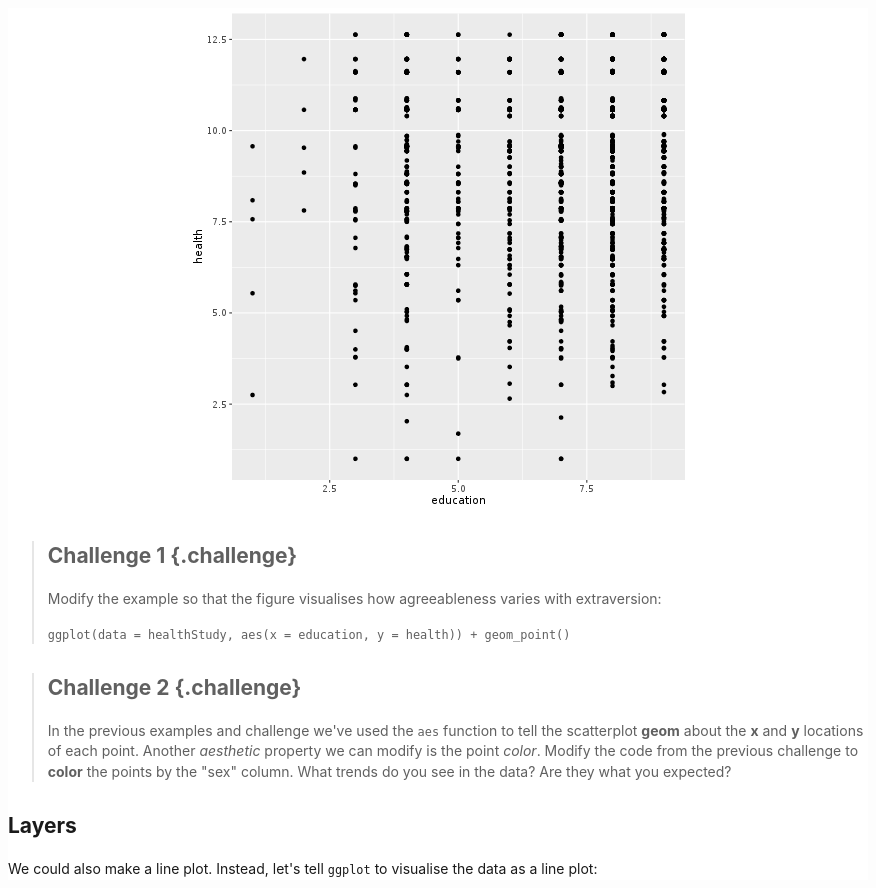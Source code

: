 <img src="fig/08-plot-ggplot2-education-vs-health-scatter2-1.png" title="plot of chunk education-vs-health-scatter2" alt="plot of chunk education-vs-health-scatter2" style="display: block; margin: auto;" />

> ## Challenge 1 {.challenge}
>
> Modify the example so that the figure visualises how agreeableness 
> varies with extraversion:
>
> 
> ~~~{.r}
> ggplot(data = healthStudy, aes(x = education, y = health)) + geom_point()
> ~~~
>

> ## Challenge 2 {.challenge}
>
> In the previous examples and challenge we've used the `aes` function to tell
> the scatterplot **geom** about the **x** and **y** locations of each point.
> Another *aesthetic* property we can modify is the point *color*. Modify the
> code from the previous challenge to **color** the points by the "sex"
> column. What trends do you see in the data? Are they what you expected?
>

## Layers

We could also make a line plot.
Instead, let's tell `ggplot` to visualise the data as a line plot:
